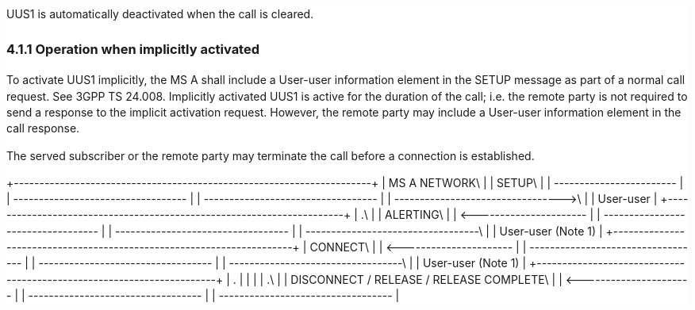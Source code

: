 UUS1 is automatically deactivated when the call is cleared.

### 4.1.1 Operation when implicitly activated

To activate UUS1 implicitly, the MS A shall include a User-user
information element in the SETUP message as part of a normal call
request. See 3GPP TS 24.008. Implicitly activated UUS1 is active for the
duration of the call; i.e. the remote party is not required to send a
response to the implicit activation request. However, the remote party
may include a User-user information element in the call response.

The served subscriber or the remote party may terminate the call before
a connection is established.

+----------------------------------------------------------------------+
| MS A NETWORK\                                                        |
| SETUP\                                                               |
| \-\-\-\-\-\-\-\-\-\-\-\-\-\-\-\-\-\-\-\-\-\-\-\-                     |
| \-\-\-\-\-\-\-\-\-\-\-\-\-\-\-\-\-\-\-\-\-\-\-\-\-\-\-\-\-\-\-\-\-\- |
| \-\-\-\-\-\-\-\-\-\-\-\-\-\-\-\-\-\-\-\-\-\-\-\-\-\-\-\-\-\-\-\-\-\- |
| \-\-\-\-\-\-\-\-\-\-\-\-\-\-\-\-\-\-\-\-\-\-\-\-\-\-\-\-\-\-\-\--\>\ |
| User-user                                                            |
+----------------------------------------------------------------------+
| .\                                                                   |
| ALERTING\                                                            |
| \<\-\-\-\-\-\-\-\-\-\-\-\-\-\-\-\-\-\-\-\-\-\-                       |
| \-\-\-\-\-\-\-\-\-\-\-\-\-\-\-\-\-\-\-\-\-\-\-\-\-\-\-\-\-\-\-\-\-\- |
| \-\-\-\-\-\-\-\-\-\-\-\-\-\-\-\-\-\-\-\-\-\-\-\-\-\-\-\-\-\-\-\-\-\- |
| \-\-\-\-\-\-\-\-\-\-\-\-\-\-\-\-\-\-\-\-\-\-\-\-\-\-\-\-\-\-\-\-\--\ |
| User-user (Note 1)                                                   |
+----------------------------------------------------------------------+
| CONNECT\                                                             |
| \<\-\-\-\-\-\-\-\-\-\-\-\-\-\-\-\-\-\-\-\-\-\-                       |
| \-\-\-\-\-\-\-\-\-\-\-\-\-\-\-\-\-\-\-\-\-\-\-\-\-\-\-\-\-\-\-\-\-\- |
| \-\-\-\-\-\-\-\-\-\-\-\-\-\-\-\-\-\-\-\-\-\-\-\-\-\-\-\-\-\-\-\-\-\- |
| \-\-\-\-\-\-\-\-\-\-\-\-\-\-\-\-\-\-\-\-\-\-\-\-\-\-\-\-\-\-\-\-\--\ |
| User-user (Note 1)                                                   |
+----------------------------------------------------------------------+
| .                                                                    |
|                                                                      |
| .\                                                                   |
| DISCONNECT / RELEASE / RELEASE COMPLETE\                             |
| \<\-\-\-\-\-\-\-\-\-\-\-\-\-\-\-\-\-\-\-\-\-\-                       |
| \-\-\-\-\-\-\-\-\-\-\-\-\-\-\-\-\-\-\-\-\-\-\-\-\-\-\-\-\-\-\-\-\-\- |
| \-\-\-\-\-\-\-\-\-\-\-\-\-\-\-\-\-\-\-\-\-\-\-\-\-\-\-\-\-\-\-\-\-\- |